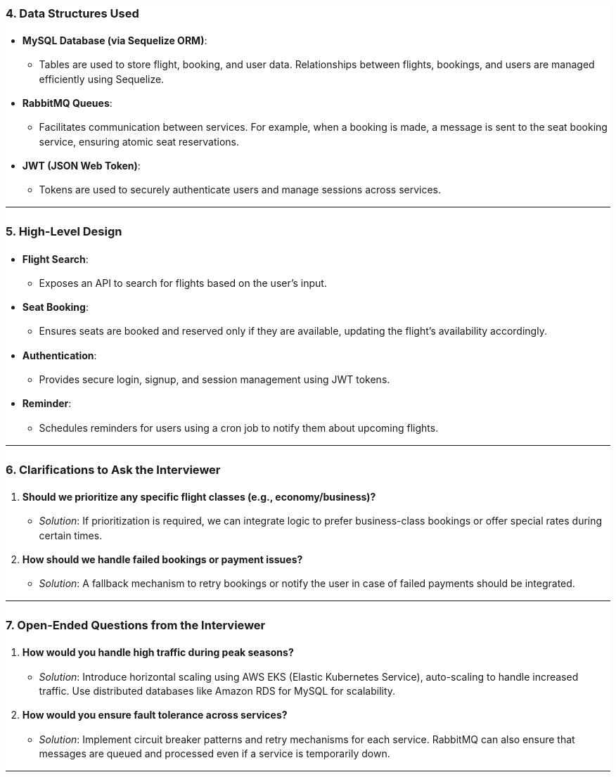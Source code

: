 
### 4. **Data Structures Used**

- **MySQL Database (via Sequelize ORM)**:  
   - Tables are used to store flight, booking, and user data. Relationships between flights, bookings, and users are managed efficiently using Sequelize.

- **RabbitMQ Queues**:  
   - Facilitates communication between services. For example, when a booking is made, a message is sent to the seat booking service, ensuring atomic seat reservations.

- **JWT (JSON Web Token)**:  
   - Tokens are used to securely authenticate users and manage sessions across services.

---

### 5. **High-Level Design**

- **Flight Search**:  
   - Exposes an API to search for flights based on the user’s input.
  
- **Seat Booking**:  
   - Ensures seats are booked and reserved only if they are available, updating the flight’s availability accordingly.

- **Authentication**:  
   - Provides secure login, signup, and session management using JWT tokens.

- **Reminder**:  
   - Schedules reminders for users using a cron job to notify them about upcoming flights.

---

### 6. **Clarifications to Ask the Interviewer**

1. **Should we prioritize any specific flight classes (e.g., economy/business)?**  
   - *Solution*: If prioritization is required, we can integrate logic to prefer business-class bookings or offer special rates during certain times.

2. **How should we handle failed bookings or payment issues?**  
   - *Solution*: A fallback mechanism to retry bookings or notify the user in case of failed payments should be integrated.

---

### 7. **Open-Ended Questions from the Interviewer**

1. **How would you handle high traffic during peak seasons?**  
   - *Solution*: Introduce horizontal scaling using AWS EKS (Elastic Kubernetes Service), auto-scaling to handle increased traffic. Use distributed databases like Amazon RDS for MySQL for scalability.

2. **How would you ensure fault tolerance across services?**  
   - *Solution*: Implement circuit breaker patterns and retry mechanisms for each service. RabbitMQ can also ensure that messages are queued and processed even if a service is temporarily down.

---
